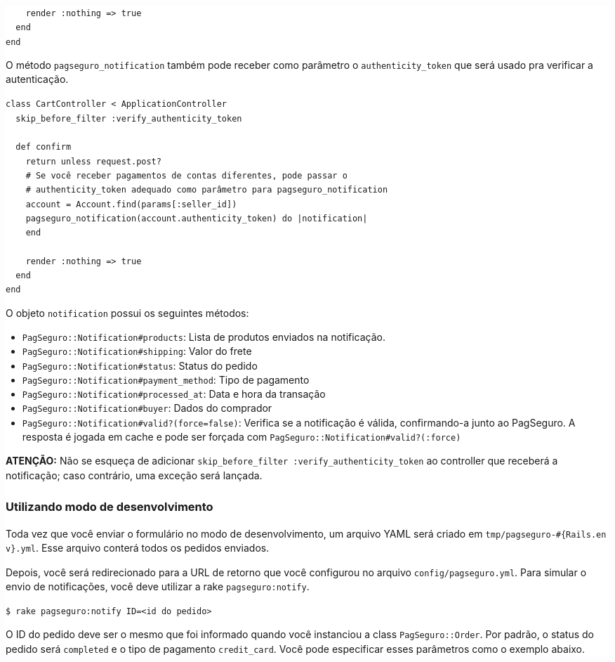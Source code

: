 		render :nothing => true
	  end
	end

O método `pagseguro_notification` também pode receber como parâmetro o `authenticity_token` que será usado pra verificar a autenticação.

	class CartController < ApplicationController
	  skip_before_filter :verify_authenticity_token

	  def confirm
	    return unless request.post?
		# Se você receber pagamentos de contas diferentes, pode passar o
		# authenticity_token adequado como parâmetro para pagseguro_notification
		account = Account.find(params[:seller_id])
		pagseguro_notification(account.authenticity_token) do |notification|
		end

		render :nothing => true
	  end
	end

O objeto `notification` possui os seguintes métodos:

* `PagSeguro::Notification#products`: Lista de produtos enviados na notificação.
* `PagSeguro::Notification#shipping`: Valor do frete
* `PagSeguro::Notification#status`: Status do pedido
* `PagSeguro::Notification#payment_method`: Tipo de pagamento
* `PagSeguro::Notification#processed_at`: Data e hora da transação
* `PagSeguro::Notification#buyer`: Dados do comprador
* `PagSeguro::Notification#valid?(force=false)`: Verifica se a notificação é válida, confirmando-a junto ao PagSeguro. A resposta é jogada em cache e pode ser forçada com `PagSeguro::Notification#valid?(:force)`

**ATENÇÃO:** Não se esqueça de adicionar `skip_before_filter :verify_authenticity_token` ao controller que receberá a notificação; caso contrário, uma exceção será lançada.

### Utilizando modo de desenvolvimento

Toda vez que você enviar o formulário no modo de desenvolvimento, um arquivo YAML será criado em `tmp/pagseguro-#{Rails.env}.yml`. Esse arquivo conterá todos os pedidos enviados.

Depois, você será redirecionado para a URL de retorno que você configurou no arquivo `config/pagseguro.yml`. Para simular o envio de notificações, você deve utilizar a rake `pagseguro:notify`.

	$ rake pagseguro:notify ID=<id do pedido>

O ID do pedido deve ser o mesmo que foi informado quando você instanciou a class `PagSeguro::Order`. Por padrão, o status do pedido será `completed` e o tipo de pagamento `credit_card`. Você pode especificar esses parâmetros como o exemplo abaixo.
